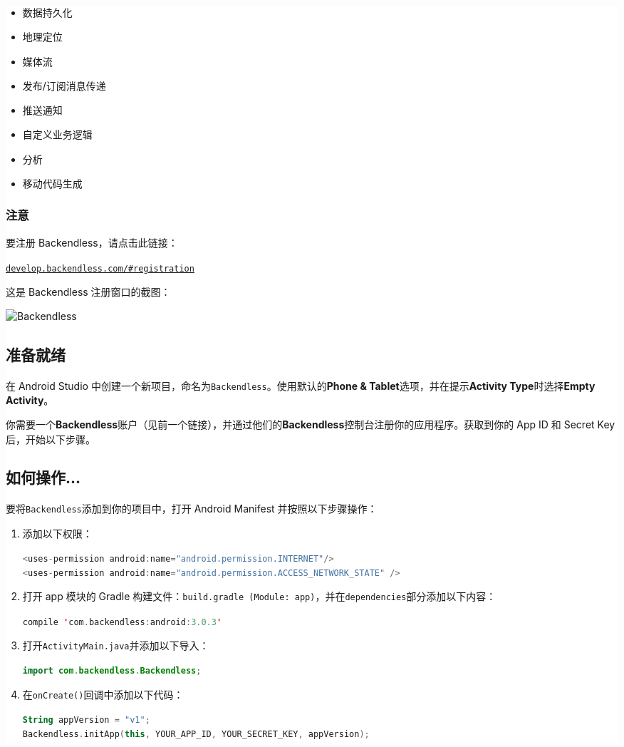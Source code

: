 +   数据持久化

+   地理定位

+   媒体流

+   发布/订阅消息传递

+   推送通知

+   自定义业务逻辑

+   分析

+   移动代码生成

### 注意

要注册 Backendless，请点击此链接：

[`develop.backendless.com/#registration`](https://develop.backendless.com/#registration)

这是 Backendless 注册窗口的截图：

![Backendless](https://github.com/OpenDocCN/freelearn-android-pt2-zh/raw/master/docs/andr-app-dev-cb-2e/img/B05057_15_2.jpg)

## 准备就绪

在 Android Studio 中创建一个新项目，命名为`Backendless`。使用默认的**Phone & Tablet**选项，并在提示**Activity Type**时选择**Empty Activity**。

你需要一个**Backendless**账户（见前一个链接），并通过他们的**Backendless**控制台注册你的应用程序。获取到你的 App ID 和 Secret Key 后，开始以下步骤。

## 如何操作...

要将`Backendless`添加到你的项目中，打开 Android Manifest 并按照以下步骤操作：

1.  添加以下权限：

    ```kt
    <uses-permission android:name="android.permission.INTERNET"/>
    <uses-permission android:name="android.permission.ACCESS_NETWORK_STATE" />
    ```

1.  打开 app 模块的 Gradle 构建文件：`build.gradle (Module: app)`，并在`dependencies`部分添加以下内容：

    ```kt
    compile 'com.backendless:android:3.0.3'
    ```

1.  打开`ActivityMain.java`并添加以下导入：

    ```kt
    import com.backendless.Backendless;
    ```

1.  在`onCreate()`回调中添加以下代码：

    ```kt
    String appVersion = "v1";
    Backendless.initApp(this, YOUR_APP_ID, YOUR_SECRET_KEY, appVersion);
    ```

